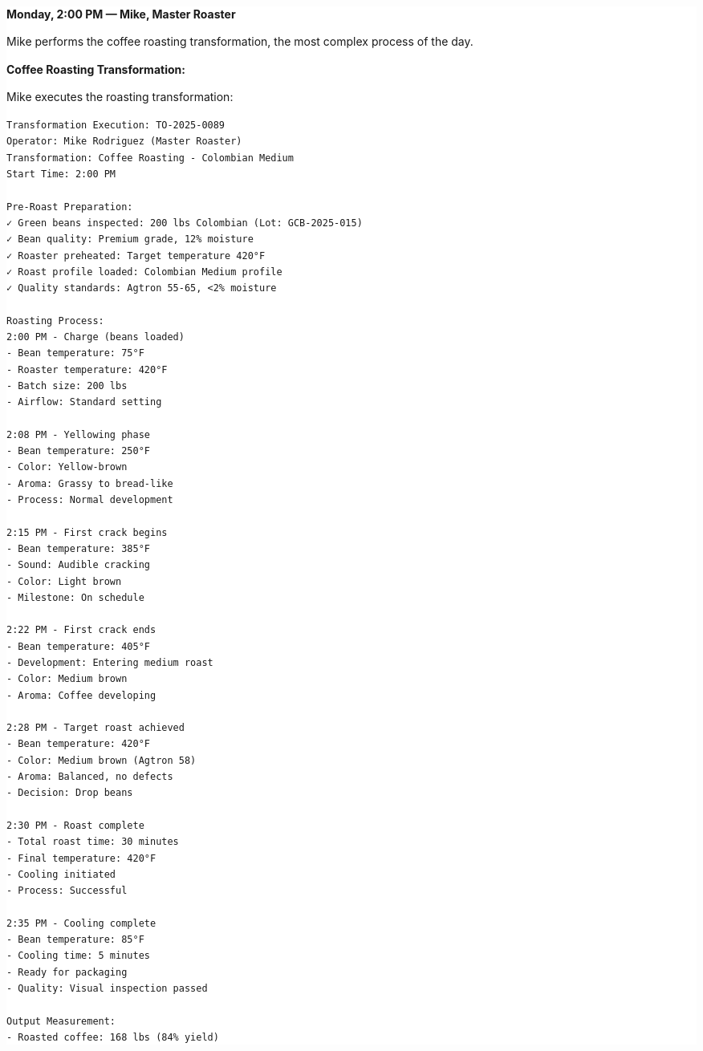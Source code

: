 **Monday, 2:00 PM — Mike, Master Roaster**

Mike performs the coffee roasting transformation, the most complex process of the day.

**Coffee Roasting Transformation:**

Mike executes the roasting transformation:
```
Transformation Execution: TO-2025-0089
Operator: Mike Rodriguez (Master Roaster)
Transformation: Coffee Roasting - Colombian Medium
Start Time: 2:00 PM

Pre-Roast Preparation:
✓ Green beans inspected: 200 lbs Colombian (Lot: GCB-2025-015)
✓ Bean quality: Premium grade, 12% moisture
✓ Roaster preheated: Target temperature 420°F
✓ Roast profile loaded: Colombian Medium profile
✓ Quality standards: Agtron 55-65, <2% moisture

Roasting Process:
2:00 PM - Charge (beans loaded)
- Bean temperature: 75°F
- Roaster temperature: 420°F
- Batch size: 200 lbs
- Airflow: Standard setting

2:08 PM - Yellowing phase
- Bean temperature: 250°F
- Color: Yellow-brown
- Aroma: Grassy to bread-like
- Process: Normal development

2:15 PM - First crack begins
- Bean temperature: 385°F
- Sound: Audible cracking
- Color: Light brown
- Milestone: On schedule

2:22 PM - First crack ends
- Bean temperature: 405°F
- Development: Entering medium roast
- Color: Medium brown
- Aroma: Coffee developing

2:28 PM - Target roast achieved
- Bean temperature: 420°F
- Color: Medium brown (Agtron 58)
- Aroma: Balanced, no defects
- Decision: Drop beans

2:30 PM - Roast complete
- Total roast time: 30 minutes
- Final temperature: 420°F
- Cooling initiated
- Process: Successful

2:35 PM - Cooling complete
- Bean temperature: 85°F
- Cooling time: 5 minutes
- Ready for packaging
- Quality: Visual inspection passed

Output Measurement:
- Roasted coffee: 168 lbs (84% yield)
```